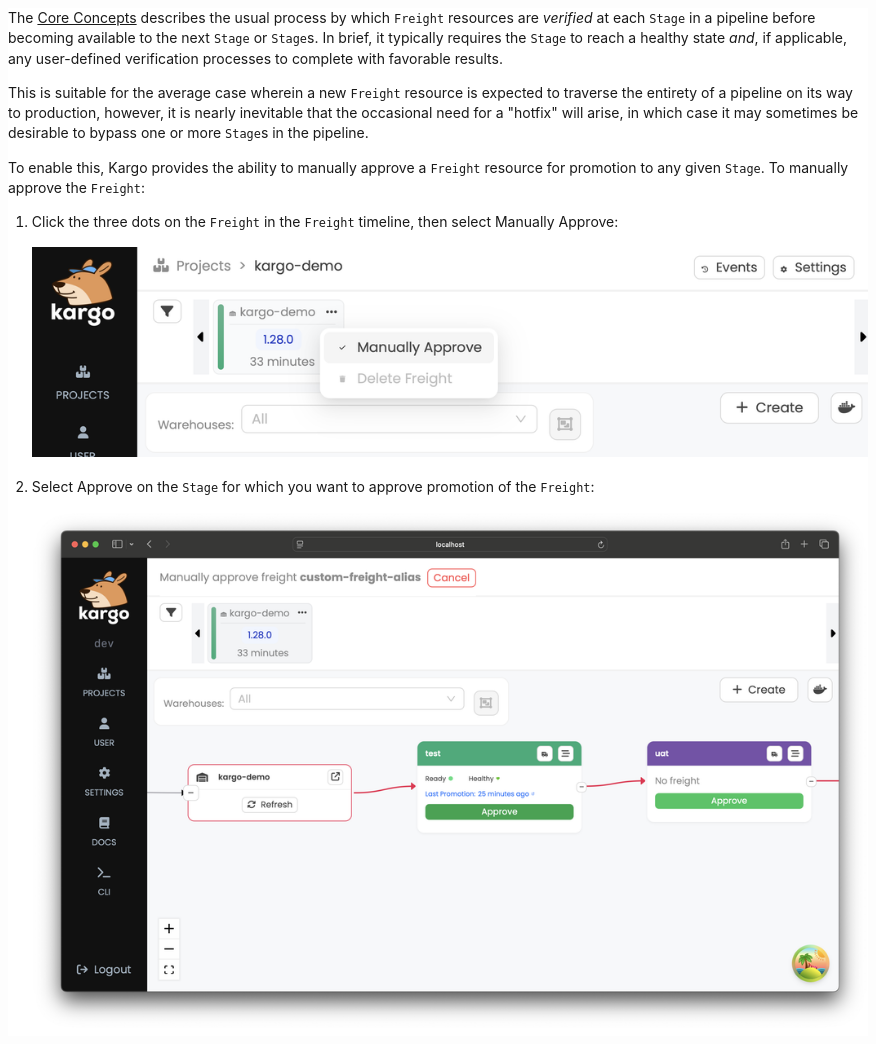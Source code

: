The [Core Concepts](../10-core-concepts/index.md) describes the
usual process by which `Freight` resources are _verified_ at each `Stage` in a
pipeline before becoming available to the next `Stage` or `Stage`s. In brief, it
typically requires the `Stage` to reach a healthy state _and_, if applicable,
any user-defined verification processes to complete with favorable results.

This is suitable for the average case wherein a new `Freight` resource is
expected to traverse the entirety of a pipeline on its way to production,
however, it is nearly inevitable that the occasional need for a "hotfix" will
arise, in which case it may sometimes be desirable to bypass one or more
`Stage`s in the pipeline.

To enable this, Kargo provides the ability to manually approve a `Freight`
resource for promotion to any given `Stage`. To manually approve the `Freight`:

<Tabs groupId="manual-approval">
<TabItem value="ui" label="Using the UI" default>

1. Click the three dots on the `Freight` in the `Freight` timeline,
   then select <Hlt>Manually Approve</Hlt>:

   ![update-freight-alias](img/freight-approval.png)

1. Select <Hlt>Approve</Hlt> on the `Stage` for which you want to approve promotion of the `Freight`:

   ![update-freight-alias](img/freight-approval-2.png)
